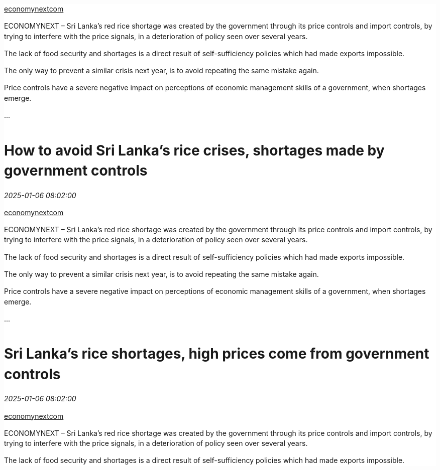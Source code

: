 [economynextcom](https://economynext.com/sri-lankas-rice-shortages-high-prices-come-from-government-controls-198119/)

ECONOMYNEXT – Sri Lanka’s red rice shortage was created by the government through its price controls and import controls, by trying to interfere with the price signals, in a deterioration of policy seen over several years.

The lack of food security and shortages is a direct result of self-sufficiency policies which had made exports impossible.

The only way to prevent a similar crisis next year, is to avoid repeating the same mistake again.

Price controls have a severe negative impact on perceptions of economic management skills of a government, when shortages emerge.

...



# How to avoid Sri Lanka’s rice crises, shortages made by government controls

*2025-01-06 08:02:00*

[economynextcom](https://economynext.com/how-to-avoid-sri-lankas-rice-crises-shortages-made-by-government-controls-198119/)

ECONOMYNEXT – Sri Lanka’s red rice shortage was created by the government through its price controls and import controls, by trying to interfere with the price signals, in a deterioration of policy seen over several years.

The lack of food security and shortages is a direct result of self-sufficiency policies which had made exports impossible.

The only way to prevent a similar crisis next year, is to avoid repeating the same mistake again.

Price controls have a severe negative impact on perceptions of economic management skills of a government, when shortages emerge.

...



# Sri Lanka’s rice shortages, high prices come from government controls

*2025-01-06 08:02:00*

[economynextcom](https://economynext.com/how-to-avoid-sri-lankas-rice-crises-made-by-government-controls-198119/)

ECONOMYNEXT – Sri Lanka’s red rice shortage was created by the government through its price controls and import controls, by trying to interfere with the price signals, in a deterioration of policy seen over several years.

The lack of food security and shortages is a direct result of self-sufficiency policies which had made exports impossible.
